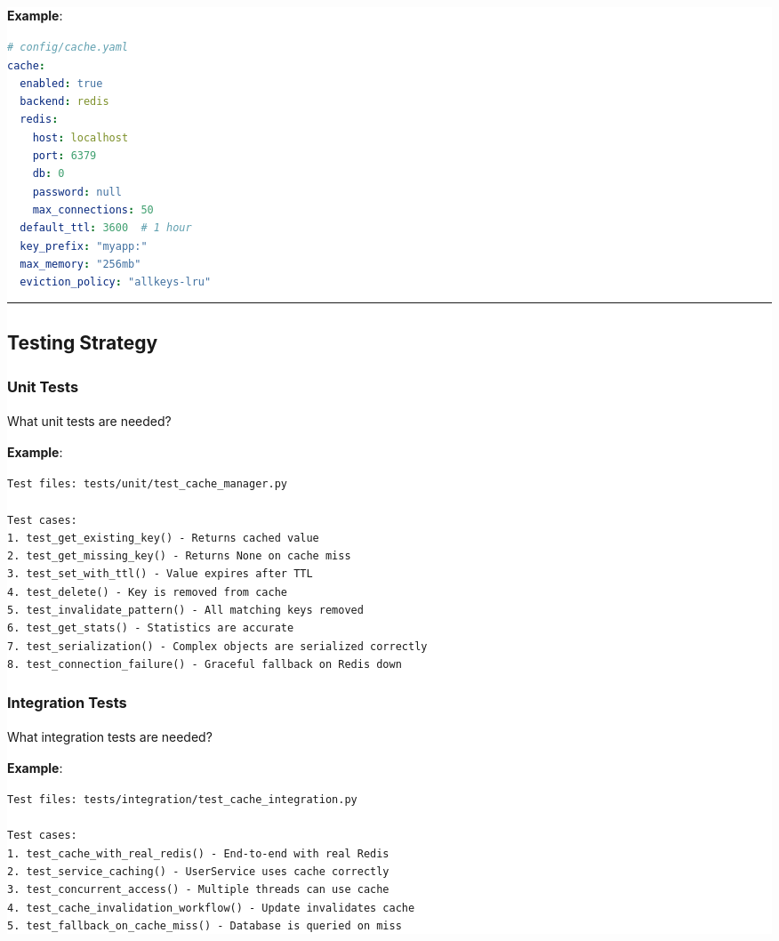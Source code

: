 **Example**:
```yaml
# config/cache.yaml
cache:
  enabled: true
  backend: redis
  redis:
    host: localhost
    port: 6379
    db: 0
    password: null
    max_connections: 50
  default_ttl: 3600  # 1 hour
  key_prefix: "myapp:"
  max_memory: "256mb"
  eviction_policy: "allkeys-lru"
```

---

## Testing Strategy

### Unit Tests

What unit tests are needed?

**Example**:
```
Test files: tests/unit/test_cache_manager.py

Test cases:
1. test_get_existing_key() - Returns cached value
2. test_get_missing_key() - Returns None on cache miss
3. test_set_with_ttl() - Value expires after TTL
4. test_delete() - Key is removed from cache
5. test_invalidate_pattern() - All matching keys removed
6. test_get_stats() - Statistics are accurate
7. test_serialization() - Complex objects are serialized correctly
8. test_connection_failure() - Graceful fallback on Redis down
```

### Integration Tests

What integration tests are needed?

**Example**:
```
Test files: tests/integration/test_cache_integration.py

Test cases:
1. test_cache_with_real_redis() - End-to-end with real Redis
2. test_service_caching() - UserService uses cache correctly
3. test_concurrent_access() - Multiple threads can use cache
4. test_cache_invalidation_workflow() - Update invalidates cache
5. test_fallback_on_cache_miss() - Database is queried on miss
```

